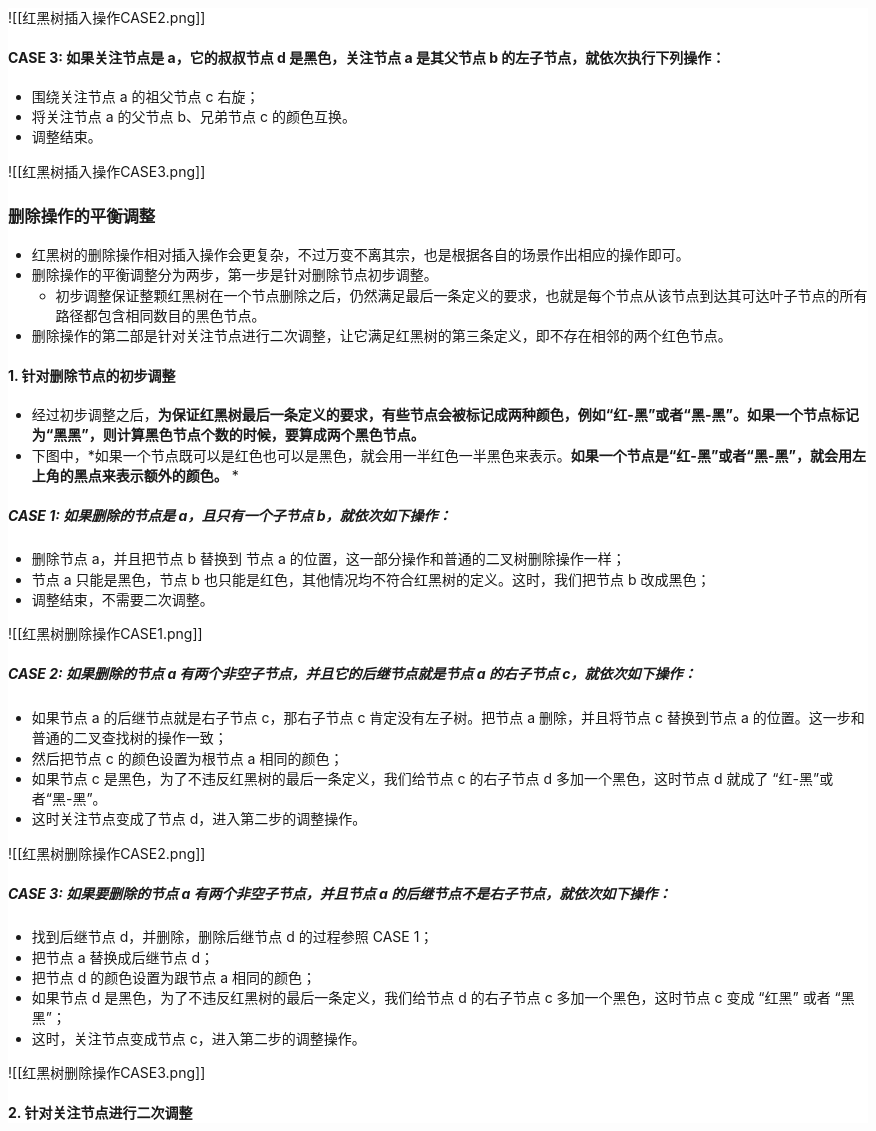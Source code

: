 ![[红黑树插入操作CASE2.png]]

#### CASE 3: 如果关注节点是 a，它的叔叔节点 d 是黑色，关注节点 a 是其父节点 b 的左子节点，就依次执行下列操作：

* 围绕关注节点 a 的祖父节点 c 右旋；
* 将关注节点 a 的父节点 b、兄弟节点 c 的颜色互换。
* 调整结束。

![[红黑树插入操作CASE3.png]]

### 删除操作的平衡调整

* 红黑树的删除操作相对插入操作会更复杂，不过万变不离其宗，也是根据各自的场景作出相应的操作即可。
* 删除操作的平衡调整分为两步，第一步是针对删除节点初步调整。
	* 初步调整保证整颗红黑树在一个节点删除之后，仍然满足最后一条定义的要求，也就是每个节点从该节点到达其可达叶子节点的所有路径都包含相同数目的黑色节点。
* 删除操作的第二部是针对关注节点进行二次调整，让它满足红黑树的第三条定义，即不存在相邻的两个红色节点。

#### 1. 针对删除节点的初步调整

* 经过初步调整之后，**为保证红黑树最后一条定义的要求，有些节点会被标记成两种颜色，例如“红-黑”或者“黑-黑”。如果一个节点标记为“黑黑”，则计算黑色节点个数的时候，要算成两个黑色节点。**
* 下图中，*如果一个节点既可以是红色也可以是黑色，就会用一半红色一半黑色来表示。**如果一个节点是“红-黑”或者“黑-黑”，就会用左上角的黑点来表示额外的颜色。** *

##### CASE 1: 如果删除的节点是 a，且只有一个子节点 b，就依次如下操作：

* 删除节点 a，并且把节点 b 替换到 节点 a 的位置，这一部分操作和普通的二叉树删除操作一样；
* 节点 a 只能是黑色，节点 b 也只能是红色，其他情况均不符合红黑树的定义。这时，我们把节点 b 改成黑色；
* 调整结束，不需要二次调整。

![[红黑树删除操作CASE1.png]]

##### CASE 2: 如果删除的节点 a 有两个非空子节点，并且它的后继节点就是节点 a 的右子节点 c，就依次如下操作：
* 如果节点 a 的后继节点就是右子节点 c，那右子节点 c 肯定没有左子树。把节点 a 删除，并且将节点 c 替换到节点 a 的位置。这一步和普通的二叉查找树的操作一致；
* 然后把节点 c 的颜色设置为根节点 a 相同的颜色；
* 如果节点 c 是黑色，为了不违反红黑树的最后一条定义，我们给节点 c 的右子节点 d 多加一个黑色，这时节点 d 就成了 “红-黑”或者“黑-黑”。
* 这时关注节点变成了节点 d，进入第二步的调整操作。

![[红黑树删除操作CASE2.png]]

##### CASE 3: 如果要删除的节点 a 有两个非空子节点，并且节点 a 的后继节点不是右子节点，就依次如下操作：

* 找到后继节点 d，并删除，删除后继节点 d 的过程参照 CASE 1；
* 把节点 a 替换成后继节点 d；
* 把节点 d 的颜色设置为跟节点 a 相同的颜色；
* 如果节点 d 是黑色，为了不违反红黑树的最后一条定义，我们给节点 d 的右子节点 c 多加一个黑色，这时节点 c 变成 “红黑” 或者 “黑黑”；
* 这时，关注节点变成节点 c，进入第二步的调整操作。

![[红黑树删除操作CASE3.png]]

#### 2. 针对关注节点进行二次调整

